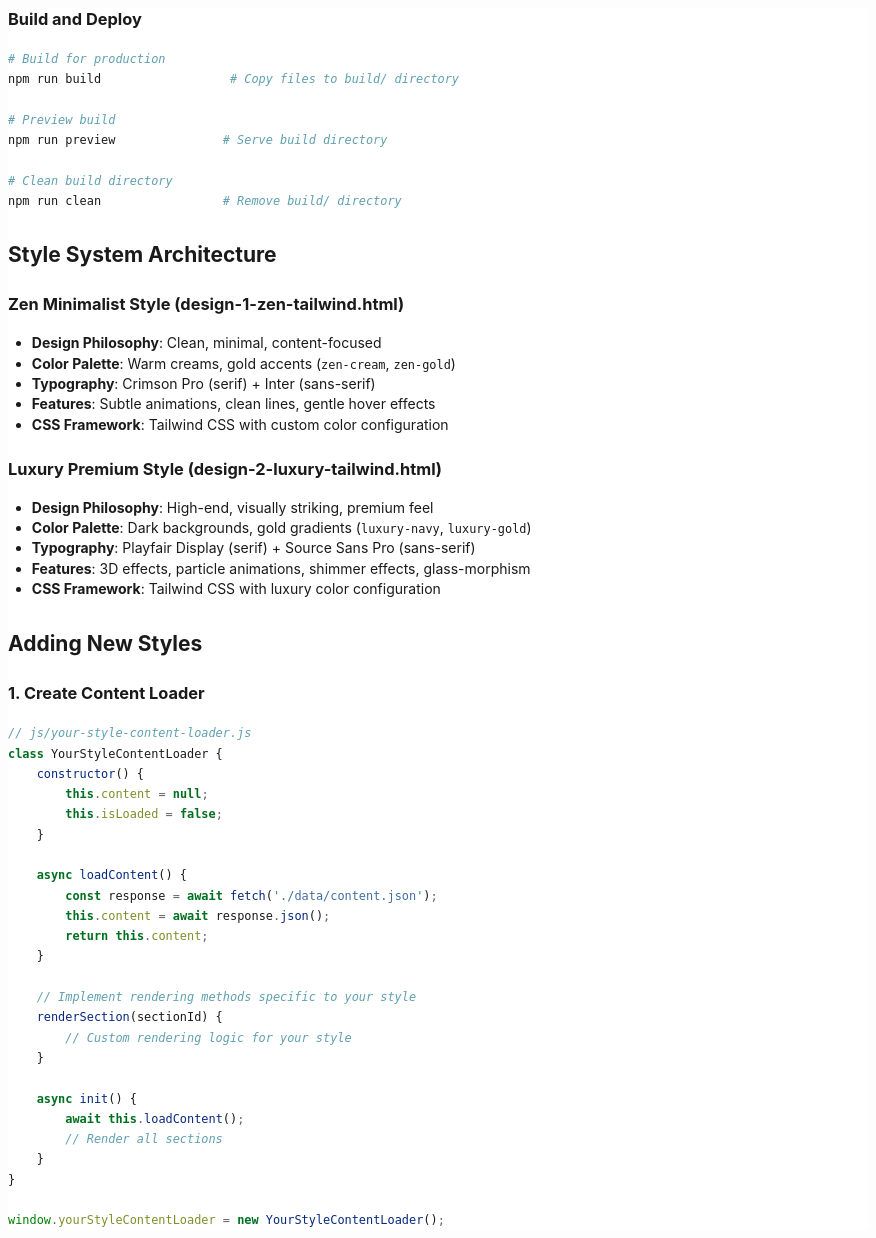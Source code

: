 ### Build and Deploy
```bash
# Build for production
npm run build                  # Copy files to build/ directory

# Preview build
npm run preview               # Serve build directory

# Clean build directory
npm run clean                 # Remove build/ directory
```

## Style System Architecture

### Zen Minimalist Style (design-1-zen-tailwind.html)
- **Design Philosophy**: Clean, minimal, content-focused
- **Color Palette**: Warm creams, gold accents (`zen-cream`, `zen-gold`)
- **Typography**: Crimson Pro (serif) + Inter (sans-serif)
- **Features**: Subtle animations, clean lines, gentle hover effects
- **CSS Framework**: Tailwind CSS with custom color configuration

### Luxury Premium Style (design-2-luxury-tailwind.html)
- **Design Philosophy**: High-end, visually striking, premium feel
- **Color Palette**: Dark backgrounds, gold gradients (`luxury-navy`, `luxury-gold`)
- **Typography**: Playfair Display (serif) + Source Sans Pro (sans-serif)  
- **Features**: 3D effects, particle animations, shimmer effects, glass-morphism
- **CSS Framework**: Tailwind CSS with luxury color configuration

## Adding New Styles

### 1. Create Content Loader
```javascript
// js/your-style-content-loader.js
class YourStyleContentLoader {
    constructor() {
        this.content = null;
        this.isLoaded = false;
    }

    async loadContent() {
        const response = await fetch('./data/content.json');
        this.content = await response.json();
        return this.content;
    }

    // Implement rendering methods specific to your style
    renderSection(sectionId) {
        // Custom rendering logic for your style
    }

    async init() {
        await this.loadContent();
        // Render all sections
    }
}

window.yourStyleContentLoader = new YourStyleContentLoader();
```
